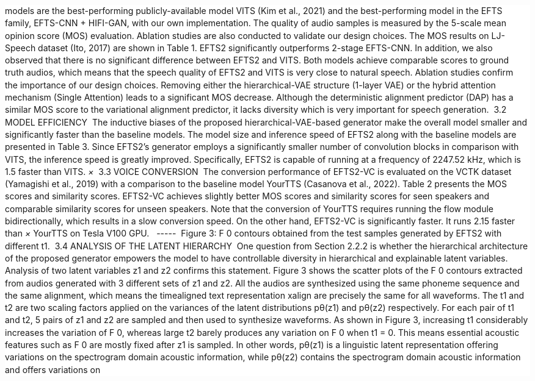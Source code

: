models are the best-performing publicly-available model VITS (Kim et al., 2021) and the best-performing model in the EFTS family, EFTS-CNN + HIFI-GAN, with our own implementation. The quality of audio samples is measured by the 5-scale mean opinion score (MOS) evaluation. Ablation studies are also conducted to validate our design choices. The MOS results on LJ-Speech dataset (Ito, 2017) are shown in Table 1. EFTS2 significantly outperforms 2-stage EFTS-CNN. In addition, we also observed that there is no significant difference between EFTS2 and VITS. Both models achieve comparable scores to ground truth audios, which means that the speech quality of EFTS2 and VITS is very close to natural speech. Ablation studies confirm the importance of our design choices. Removing either the hierarchical-VAE structure (1-layer VAE) or the hybrid attention mechanism (Single Attention) leads to a significant MOS decrease. Although the deterministic alignment predictor (DAP) has a similar MOS score to the variational alignment predictor, it lacks diversity which is very important for speech generation.  3.2 MODEL EFFICIENCY  The inductive biases of the proposed hierarchical-VAE-based generator make the overall model smaller and significantly faster than the baseline models. The model size and inference speed of EFTS2 along with the baseline models are presented in Table 3. Since EFTS2’s generator employs a significantly smaller number of convolution blocks in comparison with VITS, the inference speed is greatly improved. Specifically, EFTS2 is capable of running at a frequency of 2247.52 kHz, which is 1.5 faster than VITS. _×_  3.3 VOICE CONVERSION  The conversion performance of EFTS2-VC is evaluated on the VCTK dataset (Yamagishi et al., 2019) with a comparison to the baseline model YourTTS (Casanova et al., 2022). Table 2 presents the MOS scores and similarity scores. EFTS2-VC achieves slightly better MOS scores and similarity scores for seen speakers and comparable similarity scores for unseen speakers. Note that the conversion of YourTTS requires running the flow module bidirectionally, which results in a slow conversion speed. On the other hand, EFTS2-VC is significantly faster. It runs 2.15 faster than _×_ YourTTS on Tesla V100 GPU.   -----  Figure 3: F 0 contours obtained from the test samples generated by EFTS2 with different t1.  3.4 ANALYSIS OF THE LATENT HIERARCHY  One question from Section 2.2.2 is whether the hierarchical architecture of the proposed generator empowers the model to have controllable diversity in hierarchical and explainable latent variables. Analysis of two latent variables z1 and z2 confirms this statement. Figure 3 shows the scatter plots of the F 0 contours extracted from audios generated with 3 different sets of z1 and z2. All the audios are synthesized using the same phoneme sequence and the same alignment, which means the timealigned text representation xalign are precisely the same for all waveforms. The t1 and t2 are two scaling factors applied on the variances of the latent distributions pθ(z1) and pθ(z2) respectively. For each pair of t1 and t2, 5 pairs of z1 and z2 are sampled and then used to synthesize waveforms. As shown in Figure 3, increasing t1 considerably increases the variation of F 0, whereas large t2 barely produces any variation on F 0 when t1 = 0. This means essential acoustic features such as F 0 are mostly fixed after z1 is sampled. In other words, pθ(z1) is a linguistic latent representation offering variations on the spectrogram domain acoustic information, while pθ(z2) contains the spectrogram domain acoustic information and offers variations on